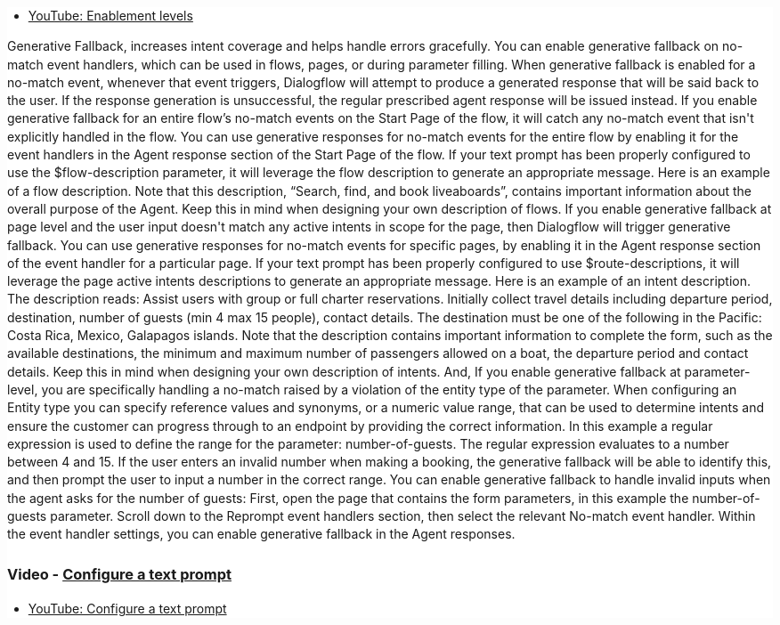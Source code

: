 * [YouTube: Enablement levels](https://www.youtube.com/watch?v=hbPxqJ4qmRQ)

Generative Fallback, increases intent coverage and helps handle errors gracefully. You can enable generative fallback on no-match event handlers, which can be used in flows, pages, or during parameter filling. When generative fallback is enabled for a no-match event, whenever that event triggers, Dialogflow will attempt to produce a generated response that will be said back to the user. If the response generation is unsuccessful, the regular prescribed agent response will be issued instead. If you enable generative fallback for an entire flow’s no-match events on the Start Page of the flow, it will catch any no-match event that isn't explicitly handled in the flow. You can use generative responses for no-match events for the entire flow by enabling it for the event handlers in the Agent response section of the Start Page of the flow. If your text prompt has been properly configured to use the $flow-description parameter, it will leverage the flow description to generate an appropriate message. Here is an example of a flow description. Note that this description, “Search, find, and book liveaboards”, contains important information about the overall purpose of the Agent. Keep this in mind when designing your own description of flows. If you enable generative fallback at page level and the user input doesn't match any active intents in scope for the page, then Dialogflow will trigger generative fallback. You can use generative responses for no-match events for specific pages, by enabling it in the Agent response section of the event handler for a particular page. If your text prompt has been properly configured to use $route-descriptions, it will leverage the page active intents descriptions to generate an appropriate message. Here is an example of an intent description. The description reads: Assist users with group or full charter reservations. Initially collect travel details including departure period, destination, number of guests (min 4 max 15 people), contact details. The destination must be one of the following in the Pacific: Costa Rica, Mexico, Galapagos islands. Note that the description contains important information to complete the form, such as the available destinations, the minimum and maximum number of passengers allowed on a boat, the departure period and contact details. Keep this in mind when designing your own description of intents. And, If you enable generative fallback at parameter-level, you are specifically handling a no-match raised by a violation of the entity type of the parameter. When configuring an Entity type you can specify reference values and synonyms, or a numeric value range, that can be used to determine intents and ensure the customer can progress through to an endpoint by providing the correct information. In this example a regular expression is used to define the range for the parameter: number-of-guests. The regular expression evaluates to a number between 4 and 15. If the user enters an invalid number when making a booking, the generative fallback will be able to identify this, and then prompt the user to input a number in the correct range. You can enable generative fallback to handle invalid inputs when the agent asks for the number of guests: First, open the page that contains the form parameters, in this example the number-of-guests parameter. Scroll down to the Reprompt event handlers section, then select the relevant No-match event handler. Within the event handler settings, you can enable generative fallback in the Agent responses.

### Video - [Configure a text prompt](https://www.cloudskillsboost.google/course_templates/892/video/425568)

* [YouTube: Configure a text prompt](https://www.youtube.com/watch?v=6LMkwqKYPcQ)

